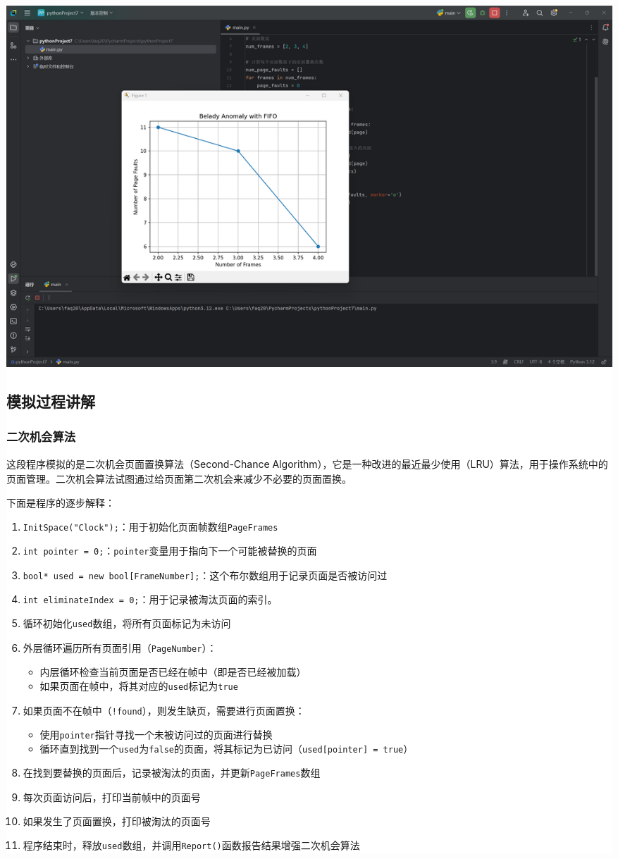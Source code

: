 ![](f20845dfcff7c74dfdb5fb816829d68d.png)

## 模拟过程讲解

### 二次机会算法

这段程序模拟的是二次机会页面置换算法（Second-Chance Algorithm），它是一种改进的最近最少使用（LRU）算法，用于操作系统中的页面管理。二次机会算法试图通过给页面第二次机会来减少不必要的页面置换。

下面是程序的逐步解释：

1. `InitSpace("Clock");`：用于初始化页面帧数组`PageFrames`
2. `int pointer = 0;`：`pointer`变量用于指向下一个可能被替换的页面
3. `bool* used = new bool[FrameNumber];`：这个布尔数组用于记录页面是否被访问过
4. `int eliminateIndex = 0;`：用于记录被淘汰页面的索引。
5. 循环初始化`used`数组，将所有页面标记为未访问
6. 外层循环遍历所有页面引用（`PageNumber`）：

   - 内层循环检查当前页面是否已经在帧中（即是否已经被加载）
   - 如果页面在帧中，将其对应的`used`标记为`true`
7. 如果页面不在帧中（`!found`），则发生缺页，需要进行页面置换：
   - 使用`pointer`指针寻找一个未被访问过的页面进行替换
   - 循环直到找到一个`used`为`false`的页面，将其标记为已访问（`used[pointer] = true`）
8. 在找到要替换的页面后，记录被淘汰的页面，并更新`PageFrames`数组
9. 每次页面访问后，打印当前帧中的页面号
10. 如果发生了页面置换，打印被淘汰的页面号
11. 程序结束时，释放`used`数组，并调用`Report()`函数报告结果增强二次机会算法
